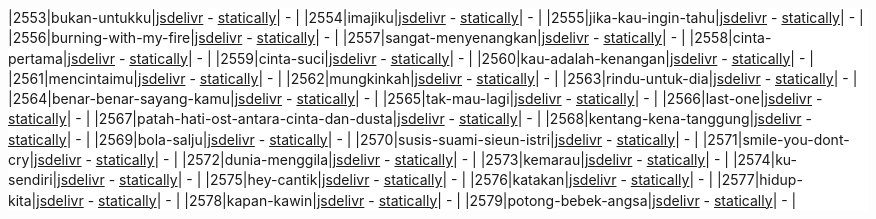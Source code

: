 |2553|bukan-untukku|[jsdelivr](https://cdn.jsdelivr.net/gh/dbchord/c3-1-3/1-5000/2501-3000/bukan-untukku.webp) - [statically](https://cdn.statically.io/gh/dbchord/c3-1-3/i/1-5000/2501-3000/bukan-untukku.webp)| - |
|2554|imajiku|[jsdelivr](https://cdn.jsdelivr.net/gh/dbchord/c3-1-3/1-5000/2501-3000/imajiku.webp) - [statically](https://cdn.statically.io/gh/dbchord/c3-1-3/i/1-5000/2501-3000/imajiku.webp)| - |
|2555|jika-kau-ingin-tahu|[jsdelivr](https://cdn.jsdelivr.net/gh/dbchord/c3-1-3/1-5000/2501-3000/jika-kau-ingin-tahu.webp) - [statically](https://cdn.statically.io/gh/dbchord/c3-1-3/i/1-5000/2501-3000/jika-kau-ingin-tahu.webp)| - |
|2556|burning-with-my-fire|[jsdelivr](https://cdn.jsdelivr.net/gh/dbchord/c3-1-3/1-5000/2501-3000/burning-with-my-fire.webp) - [statically](https://cdn.statically.io/gh/dbchord/c3-1-3/i/1-5000/2501-3000/burning-with-my-fire.webp)| - |
|2557|sangat-menyenangkan|[jsdelivr](https://cdn.jsdelivr.net/gh/dbchord/c3-1-3/1-5000/2501-3000/sangat-menyenangkan.webp) - [statically](https://cdn.statically.io/gh/dbchord/c3-1-3/i/1-5000/2501-3000/sangat-menyenangkan.webp)| - |
|2558|cinta-pertama|[jsdelivr](https://cdn.jsdelivr.net/gh/dbchord/c3-1-3/1-5000/2501-3000/cinta-pertama.webp) - [statically](https://cdn.statically.io/gh/dbchord/c3-1-3/i/1-5000/2501-3000/cinta-pertama.webp)| - |
|2559|cinta-suci|[jsdelivr](https://cdn.jsdelivr.net/gh/dbchord/c3-1-3/1-5000/2501-3000/cinta-suci.webp) - [statically](https://cdn.statically.io/gh/dbchord/c3-1-3/i/1-5000/2501-3000/cinta-suci.webp)| - |
|2560|kau-adalah-kenangan|[jsdelivr](https://cdn.jsdelivr.net/gh/dbchord/c3-1-3/1-5000/2501-3000/kau-adalah-kenangan.webp) - [statically](https://cdn.statically.io/gh/dbchord/c3-1-3/i/1-5000/2501-3000/kau-adalah-kenangan.webp)| - |
|2561|mencintaimu|[jsdelivr](https://cdn.jsdelivr.net/gh/dbchord/c3-1-3/1-5000/2501-3000/mencintaimu.webp) - [statically](https://cdn.statically.io/gh/dbchord/c3-1-3/i/1-5000/2501-3000/mencintaimu.webp)| - |
|2562|mungkinkah|[jsdelivr](https://cdn.jsdelivr.net/gh/dbchord/c3-1-3/1-5000/2501-3000/mungkinkah.webp) - [statically](https://cdn.statically.io/gh/dbchord/c3-1-3/i/1-5000/2501-3000/mungkinkah.webp)| - |
|2563|rindu-untuk-dia|[jsdelivr](https://cdn.jsdelivr.net/gh/dbchord/c3-1-3/1-5000/2501-3000/rindu-untuk-dia.webp) - [statically](https://cdn.statically.io/gh/dbchord/c3-1-3/i/1-5000/2501-3000/rindu-untuk-dia.webp)| - |
|2564|benar-benar-sayang-kamu|[jsdelivr](https://cdn.jsdelivr.net/gh/dbchord/c3-1-3/1-5000/2501-3000/benar-benar-sayang-kamu.webp) - [statically](https://cdn.statically.io/gh/dbchord/c3-1-3/i/1-5000/2501-3000/benar-benar-sayang-kamu.webp)| - |
|2565|tak-mau-lagi|[jsdelivr](https://cdn.jsdelivr.net/gh/dbchord/c3-1-3/1-5000/2501-3000/tak-mau-lagi.webp) - [statically](https://cdn.statically.io/gh/dbchord/c3-1-3/i/1-5000/2501-3000/tak-mau-lagi.webp)| - |
|2566|last-one|[jsdelivr](https://cdn.jsdelivr.net/gh/dbchord/c3-1-3/1-5000/2501-3000/last-one.webp) - [statically](https://cdn.statically.io/gh/dbchord/c3-1-3/i/1-5000/2501-3000/last-one.webp)| - |
|2567|patah-hati-ost-antara-cinta-dan-dusta|[jsdelivr](https://cdn.jsdelivr.net/gh/dbchord/c3-1-3/1-5000/2501-3000/patah-hati-ost-antara-cinta-dan-dusta.webp) - [statically](https://cdn.statically.io/gh/dbchord/c3-1-3/i/1-5000/2501-3000/patah-hati-ost-antara-cinta-dan-dusta.webp)| - |
|2568|kentang-kena-tanggung|[jsdelivr](https://cdn.jsdelivr.net/gh/dbchord/c3-1-3/1-5000/2501-3000/kentang-kena-tanggung.webp) - [statically](https://cdn.statically.io/gh/dbchord/c3-1-3/i/1-5000/2501-3000/kentang-kena-tanggung.webp)| - |
|2569|bola-salju|[jsdelivr](https://cdn.jsdelivr.net/gh/dbchord/c3-1-3/1-5000/2501-3000/bola-salju.webp) - [statically](https://cdn.statically.io/gh/dbchord/c3-1-3/i/1-5000/2501-3000/bola-salju.webp)| - |
|2570|susis-suami-sieun-istri|[jsdelivr](https://cdn.jsdelivr.net/gh/dbchord/c3-1-3/1-5000/2501-3000/susis-suami-sieun-istri.webp) - [statically](https://cdn.statically.io/gh/dbchord/c3-1-3/i/1-5000/2501-3000/susis-suami-sieun-istri.webp)| - |
|2571|smile-you-dont-cry|[jsdelivr](https://cdn.jsdelivr.net/gh/dbchord/c3-1-3/1-5000/2501-3000/smile-you-dont-cry.webp) - [statically](https://cdn.statically.io/gh/dbchord/c3-1-3/i/1-5000/2501-3000/smile-you-dont-cry.webp)| - |
|2572|dunia-menggila|[jsdelivr](https://cdn.jsdelivr.net/gh/dbchord/c3-1-3/1-5000/2501-3000/dunia-menggila.webp) - [statically](https://cdn.statically.io/gh/dbchord/c3-1-3/i/1-5000/2501-3000/dunia-menggila.webp)| - |
|2573|kemarau|[jsdelivr](https://cdn.jsdelivr.net/gh/dbchord/c3-1-3/1-5000/2501-3000/kemarau.webp) - [statically](https://cdn.statically.io/gh/dbchord/c3-1-3/i/1-5000/2501-3000/kemarau.webp)| - |
|2574|ku-sendiri|[jsdelivr](https://cdn.jsdelivr.net/gh/dbchord/c3-1-3/1-5000/2501-3000/ku-sendiri.webp) - [statically](https://cdn.statically.io/gh/dbchord/c3-1-3/i/1-5000/2501-3000/ku-sendiri.webp)| - |
|2575|hey-cantik|[jsdelivr](https://cdn.jsdelivr.net/gh/dbchord/c3-1-3/1-5000/2501-3000/hey-cantik.webp) - [statically](https://cdn.statically.io/gh/dbchord/c3-1-3/i/1-5000/2501-3000/hey-cantik.webp)| - |
|2576|katakan|[jsdelivr](https://cdn.jsdelivr.net/gh/dbchord/c3-1-3/1-5000/2501-3000/katakan.webp) - [statically](https://cdn.statically.io/gh/dbchord/c3-1-3/i/1-5000/2501-3000/katakan.webp)| - |
|2577|hidup-kita|[jsdelivr](https://cdn.jsdelivr.net/gh/dbchord/c3-1-3/1-5000/2501-3000/hidup-kita.webp) - [statically](https://cdn.statically.io/gh/dbchord/c3-1-3/i/1-5000/2501-3000/hidup-kita.webp)| - |
|2578|kapan-kawin|[jsdelivr](https://cdn.jsdelivr.net/gh/dbchord/c3-1-3/1-5000/2501-3000/kapan-kawin.webp) - [statically](https://cdn.statically.io/gh/dbchord/c3-1-3/i/1-5000/2501-3000/kapan-kawin.webp)| - |
|2579|potong-bebek-angsa|[jsdelivr](https://cdn.jsdelivr.net/gh/dbchord/c3-1-3/1-5000/2501-3000/potong-bebek-angsa.webp) - [statically](https://cdn.statically.io/gh/dbchord/c3-1-3/i/1-5000/2501-3000/potong-bebek-angsa.webp)| - |